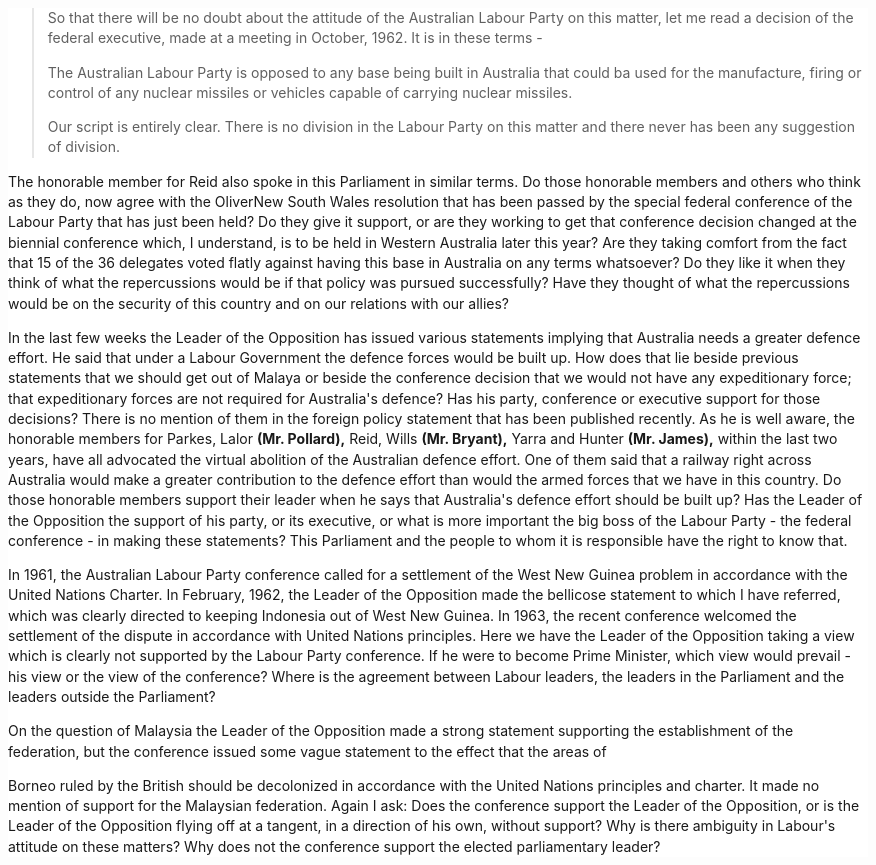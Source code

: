   >So that there will be no doubt about the attitude of the Australian Labour Party on this matter, let me read a decision of the federal executive, made at a meeting in October, 1962. It is in these terms - 
  >
  >The Australian Labour Party is opposed to any base being built in Australia that could ba used for the manufacture, firing or control of any nuclear missiles or vehicles capable of carrying nuclear missiles. 
  >
  >Our script is entirely clear. There is no division in the Labour Party on this matter and there never has been any suggestion of division. 

The honorable member for Reid also spoke in this Parliament in similar terms. Do those honorable members and others who think as they do, now agree with the OliverNew South Wales resolution that has been passed by the special federal conference of the Labour Party that has just been held? Do they give it support, or are they working to get that conference decision changed at the biennial conference which, I understand, is to be held in Western Australia later this year? Are they taking comfort from the fact that 15 of the 36 delegates voted flatly against having this base in Australia on any terms whatsoever? Do they like it when they think of what the repercussions would be if that policy was pursued successfully? Have they thought of what the repercussions would be on the security of this country and on our relations with our allies? 

In the last few weeks the Leader of the Opposition has issued various statements implying that Australia needs a greater defence effort. He said that under a Labour Government the defence forces would be built up. How does that lie beside previous statements that we should get out of Malaya or beside the conference decision that we would not have any expeditionary force; that expeditionary forces are not required for Australia's defence? Has his party, conference or executive support for those decisions? There is no mention of them in the foreign policy statement that has been published recently. As he is well aware, the honorable members for Parkes, Lalor  **(Mr. Pollard),**  Reid, Wills  **(Mr. Bryant),**  Yarra and Hunter  **(Mr. James),**  within the last two years, have all advocated the virtual abolition of the Australian defence effort. One of them said that a railway right across Australia would make a greater contribution to the defence effort than would the armed forces that we have in this country. Do those honorable members support their leader when he says that Australia's defence effort should be built up? Has the Leader of the Opposition the support of his party, or its executive, or what is more important the big boss of the Labour Party - the federal conference - in making these statements? This Parliament and the people to whom it is responsible have the right to know that. 

In 1961, the Australian Labour Party conference called for a settlement of the West New Guinea problem in accordance with the United Nations Charter. In February, 1962, the Leader of the Opposition made the bellicose statement to which I have referred, which was clearly directed to keeping Indonesia out of West New Guinea. In 1963, the recent conference welcomed the settlement of the dispute in accordance with United Nations principles. Here we have the Leader of the Opposition taking a view which is clearly not supported by the Labour Party conference. If he were to become Prime Minister, which view would prevail - his view or the view of the conference? Where is the agreement between Labour leaders, the leaders in the Parliament and the leaders outside the Parliament? 

On the question of Malaysia the Leader of the Opposition made a strong statement supporting the establishment of the federation, but the conference issued some vague statement to the effect that the areas of 

Borneo ruled by the British should be decolonized in accordance with the United Nations principles and charter. It made no mention of support for the Malaysian federation. Again I ask: Does the conference support the Leader of the Opposition, or is the Leader of the Opposition flying off at a tangent, in a direction of his own, without support? Why is there ambiguity in Labour's attitude on these matters? Why does not the conference support the elected parliamentary leader? 
